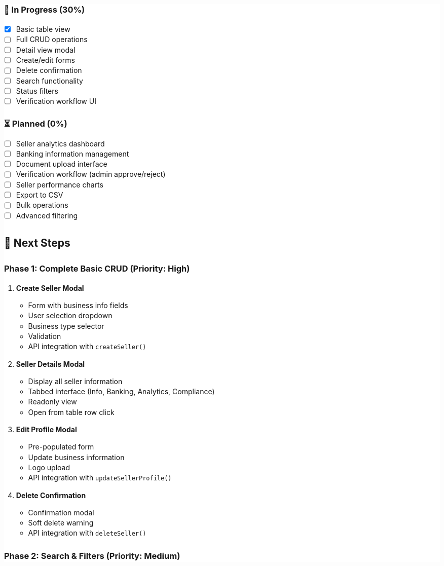 ### 🔄 In Progress (30%)

- [x] Basic table view
- [ ] Full CRUD operations
- [ ] Detail view modal
- [ ] Create/edit forms
- [ ] Delete confirmation
- [ ] Search functionality
- [ ] Status filters
- [ ] Verification workflow UI

### ⏳ Planned (0%)

- [ ] Seller analytics dashboard
- [ ] Banking information management
- [ ] Document upload interface
- [ ] Verification workflow (admin approve/reject)
- [ ] Seller performance charts
- [ ] Export to CSV
- [ ] Bulk operations
- [ ] Advanced filtering

## 🎯 Next Steps

### Phase 1: Complete Basic CRUD (Priority: High)

1. **Create Seller Modal**
   - Form with business info fields
   - User selection dropdown
   - Business type selector
   - Validation
   - API integration with `createSeller()`

2. **Seller Details Modal**
   - Display all seller information
   - Tabbed interface (Info, Banking, Analytics, Compliance)
   - Readonly view
   - Open from table row click

3. **Edit Profile Modal**
   - Pre-populated form
   - Update business information
   - Logo upload
   - API integration with `updateSellerProfile()`

4. **Delete Confirmation**
   - Confirmation modal
   - Soft delete warning
   - API integration with `deleteSeller()`

### Phase 2: Search & Filters (Priority: Medium)

